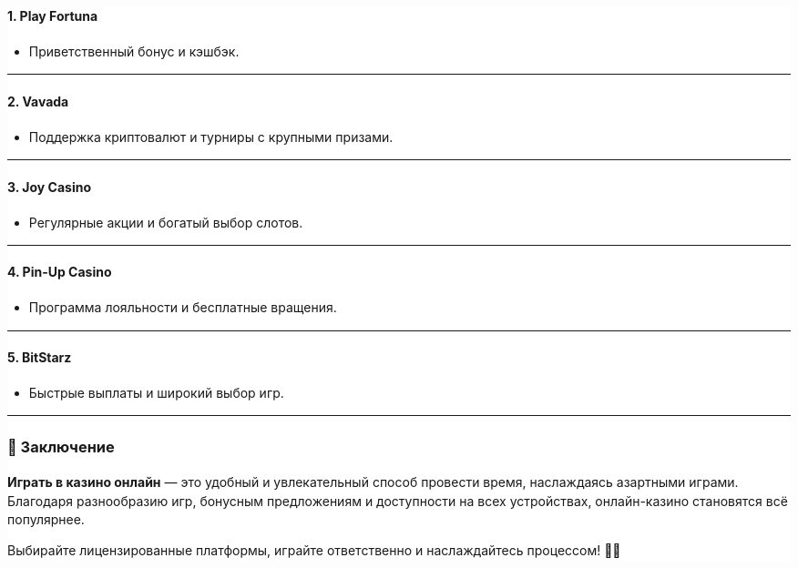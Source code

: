 #### **1. Play Fortuna**

* Приветственный бонус и кэшбэк.

***

#### **2. Vavada**

* Поддержка криптовалют и турниры с крупными призами.

***

#### **3. Joy Casino**

* Регулярные акции и богатый выбор слотов.

***

#### **4. Pin-Up Casino**

* Программа лояльности и бесплатные вращения.

***

#### **5. BitStarz**

* Быстрые выплаты и широкий выбор игр.

***

### 🎯 Заключение

**Играть в казино онлайн** — это удобный и увлекательный способ провести время, наслаждаясь азартными играми. Благодаря разнообразию игр, бонусным предложениям и доступности на всех устройствах, онлайн-казино становятся всё популярнее.

Выбирайте лицензированные платформы, играйте ответственно и наслаждайтесь процессом! 🎰💎
